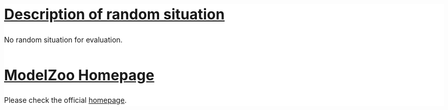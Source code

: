 # [Description of random situation](#contents)

No random situation for evaluation.

# [ModelZoo Homepage](#contents)

Please check the official [homepage](http://gitee.com/mindspore/models).
